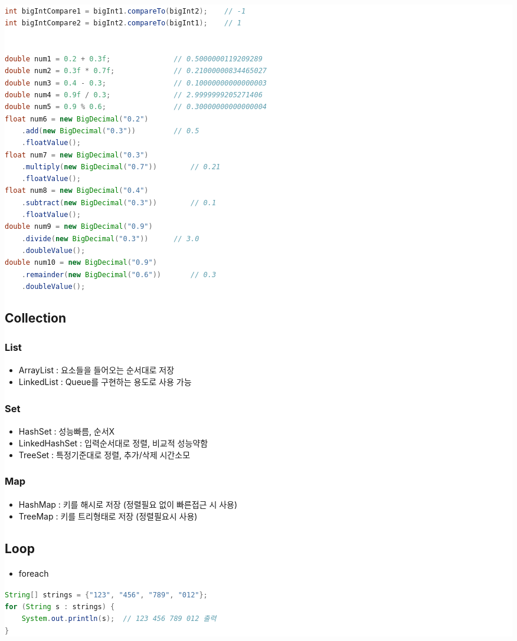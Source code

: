```java
int bigIntCompare1 = bigInt1.compareTo(bigInt2);	// -1
int bigIntCompare2 = bigInt2.compareTo(bigInt1);	// 1


double num1 = 0.2 + 0.3f;				// 0.5000000119209289
double num2 = 0.3f * 0.7f;				// 0.21000000834465027
double num3 = 0.4 - 0.3;				// 0.10000000000000003
double num4 = 0.9f / 0.3;				// 2.9999999205271406
double num5 = 0.9 % 0.6;				// 0.30000000000000004
float num6 = new BigDecimal("0.2")
	.add(new BigDecimal("0.3"))			// 0.5
	.floatValue();
float num7 = new BigDecimal("0.3")
	.multiply(new BigDecimal("0.7"))		// 0.21
	.floatValue();
float num8 = new BigDecimal("0.4")
	.subtract(new BigDecimal("0.3"))		// 0.1
	.floatValue();
double num9 = new BigDecimal("0.9")
	.divide(new BigDecimal("0.3"))		// 3.0
	.doubleValue();
double num10 = new BigDecimal("0.9")
	.remainder(new BigDecimal("0.6"))		// 0.3
	.doubleValue();
```

## Collection
### List
- ArrayList	: 요소들을 들어오는 순서대로 저장
- LinkedList	: Queue를 구현하는 용도로 사용 가능

### Set
- HashSet	: 성능빠름, 순서X
- LinkedHashSet	: 입력순서대로 정렬, 비교적 성능약함
- TreeSet	: 특정기준대로 정렬, 추가/삭제 시간소모

### Map 
- HashMap	: 키를 해시로 저장 (정렬필요 없이 빠른접근 시 사용)
- TreeMap	: 키를 트리형태로 저장 (정렬필요시 사용)

## Loop
- foreach
```java
String[] strings = {"123", "456", "789", "012"};
for (String s : strings) {
	System.out.println(s);	// 123 456 789 012 출력
}
```
